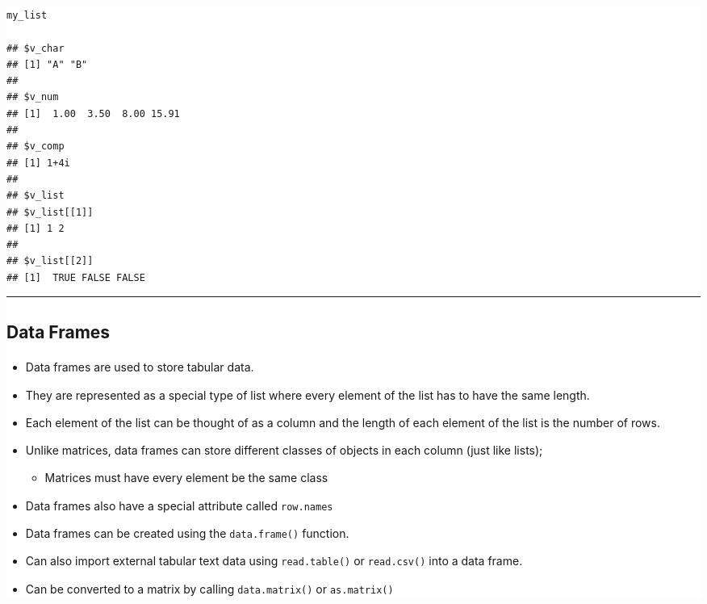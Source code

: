     my_list

    ## $v_char
    ## [1] "A" "B"
    ## 
    ## $v_num
    ## [1]  1.00  3.50  8.00 15.91
    ## 
    ## $v_comp
    ## [1] 1+4i
    ## 
    ## $v_list
    ## $v_list[[1]]
    ## [1] 1 2
    ## 
    ## $v_list[[2]]
    ## [1]  TRUE FALSE FALSE

------------------------------------------------------------------------

## Data Frames

-   Data frames are used to store tabular data.

-   They are represented as a special type of list where every element
    of the list has to have the same length.

-   Each element of the list can be thought of as a column and the
    length of each element of the list is the number of rows.

-   Unlike matrices, data frames can store different classes of objects
    in each column (just like lists);

    -   Matrices must have every element be the same class

-   Data frames also have a special attribute called `row.names`

-   Data frames can be created using the `data.frame()` function.

-   Can also import external tabular text data using `read.table()` or
    `read.csv()` into a data frame.

-   Can be converted to a matrix by calling `data.matrix()` or
    `as.matrix()`
